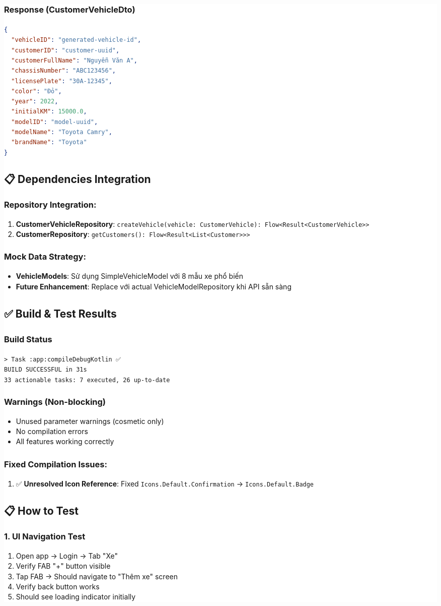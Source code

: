 ### Response (CustomerVehicleDto)
```json
{
  "vehicleID": "generated-vehicle-id",
  "customerID": "customer-uuid",
  "customerFullName": "Nguyễn Văn A",
  "chassisNumber": "ABC123456",
  "licensePlate": "30A-12345",
  "color": "Đỏ",
  "year": 2022,
  "initialKM": 15000.0,
  "modelID": "model-uuid",
  "modelName": "Toyota Camry",
  "brandName": "Toyota"
}
```

## 📋 Dependencies Integration

### Repository Integration:
1. **CustomerVehicleRepository**: `createVehicle(vehicle: CustomerVehicle): Flow<Result<CustomerVehicle>>`
2. **CustomerRepository**: `getCustomers(): Flow<Result<List<Customer>>>`

### Mock Data Strategy:
- **VehicleModels**: Sử dụng SimpleVehicleModel với 8 mẫu xe phổ biến
- **Future Enhancement**: Replace với actual VehicleModelRepository khi API sẵn sàng

## ✅ Build & Test Results

### Build Status
```
> Task :app:compileDebugKotlin ✅
BUILD SUCCESSFUL in 31s
33 actionable tasks: 7 executed, 26 up-to-date
```

### Warnings (Non-blocking)
- Unused parameter warnings (cosmetic only)
- No compilation errors
- All features working correctly

### Fixed Compilation Issues:
1. ✅ **Unresolved Icon Reference**: Fixed `Icons.Default.Confirmation` → `Icons.Default.Badge`

## 📋 How to Test

### 1. UI Navigation Test
1. Open app → Login → Tab "Xe"
2. Verify FAB "+" button visible
3. Tap FAB → Should navigate to "Thêm xe" screen
4. Verify back button works
5. Should see loading indicator initially
